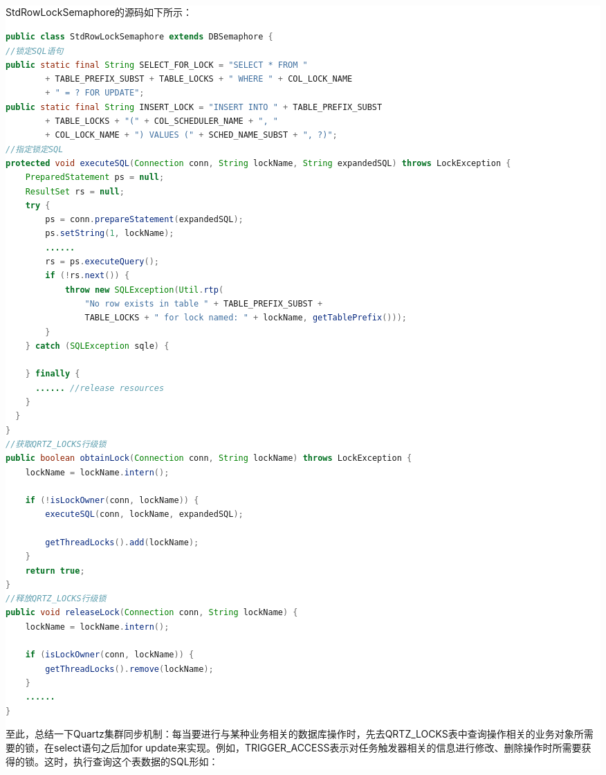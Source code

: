 StdRowLockSemaphore的源码如下所示：

``` java
public class StdRowLockSemaphore extends DBSemaphore {
//锁定SQL语句
public static final String SELECT_FOR_LOCK = "SELECT * FROM "
        + TABLE_PREFIX_SUBST + TABLE_LOCKS + " WHERE " + COL_LOCK_NAME
        + " = ? FOR UPDATE";
public static final String INSERT_LOCK = "INSERT INTO " + TABLE_PREFIX_SUBST 
        + TABLE_LOCKS + "(" + COL_SCHEDULER_NAME + ", " 
        + COL_LOCK_NAME + ") VALUES (" + SCHED_NAME_SUBST + ", ?)"; 
//指定锁定SQL
protected void executeSQL(Connection conn, String lockName, String expandedSQL) throws LockException {
    PreparedStatement ps = null;
    ResultSet rs = null;
    try {
        ps = conn.prepareStatement(expandedSQL);
        ps.setString(1, lockName);
        ......
        rs = ps.executeQuery();
        if (!rs.next()) {
            throw new SQLException(Util.rtp(
                "No row exists in table " + TABLE_PREFIX_SUBST +
                TABLE_LOCKS + " for lock named: " + lockName, getTablePrefix()));
        }
    } catch (SQLException sqle) {

    } finally {
      ...... //release resources
    }
  }
}
//获取QRTZ_LOCKS行级锁
public boolean obtainLock(Connection conn, String lockName) throws LockException {
    lockName = lockName.intern();

    if (!isLockOwner(conn, lockName)) {
        executeSQL(conn, lockName, expandedSQL);

        getThreadLocks().add(lockName);
    }
    return true;
}
//释放QRTZ_LOCKS行级锁
public void releaseLock(Connection conn, String lockName) {
    lockName = lockName.intern();

    if (isLockOwner(conn, lockName)) {
        getThreadLocks().remove(lockName);
    }
    ......
}
```
至此，总结一下Quartz集群同步机制：每当要进行与某种业务相关的数据库操作时，先去QRTZ_LOCKS表中查询操作相关的业务对象所需要的锁，在select语句之后加for update来实现。例如，TRIGGER_ACCESS表示对任务触发器相关的信息进行修改、删除操作时所需要获得的锁。这时，执行查询这个表数据的SQL形如：
